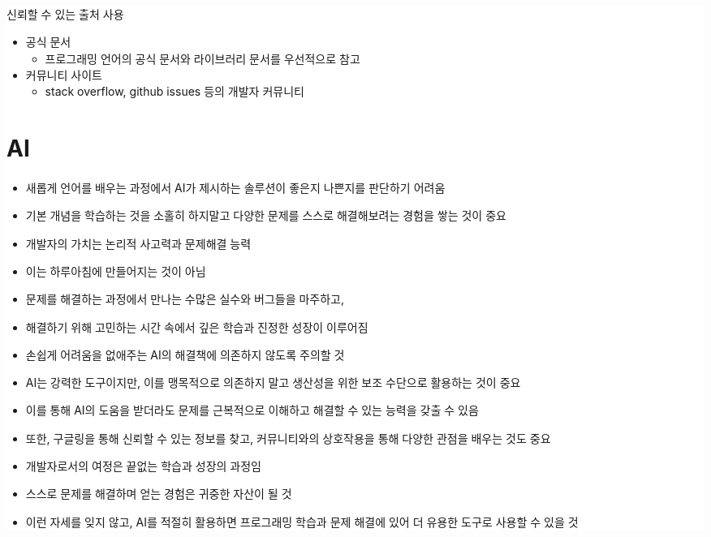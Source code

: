 신뢰할 수 있는 출처 사용
- 공식 문서
    - 프로그래밍 언어의 공식 문서와 라이브러리 문서를 우선적으로 참고
- 커뮤니티 사이트
    - stack overflow, github issues 등의 개발자 커뮤니티

# AI
- 새롭게 언어를 배우는 과정에서 AI가 제시하는 솔루션이 좋은지 나쁜지를 판단하기 어려움
-  기본 개념을 학습하는 것을 소홀히 하지말고 다양한 문제를 스스로 해결해보려는 경험을 쌓는 것이 중요



- 개발자의 가치는 논리적 사고력과 문제해결 능력
- 이는 하루아침에 만들어지는 것이 아님
- 문제를 해결하는 과정에서 만나는 수많은 실수와 버그들을 마주하고,
- 해결하기 위해 고민하는 시간 속에서 깊은 학습과 진정한 성장이 이루어짐


- 손쉽게 어려움을 없애주는 AI의 해결책에 의존하지 않도록 주의할 것
- AI는 강력한 도구이지만, 이를 맹목적으로 의존하지 말고 생산성을 위한 보조 수단으로 활용하는 것이 중요
- 이를 통해 AI의 도움을 받더라도 문제를 근복적으로 이해하고 해결할 수 있는 능력을 갖출 수 있음
- 또한, 구글링을 통해 신뢰할 수 있는 정보를 찾고, 커뮤니티와의 상호작용을 통해 다양한 관점을 배우는 것도 중요
- 개발자로서의 여정은 끝없는 학습과 성장의 과정임
- 스스로 문제를 해결하며 얻는 경험은 귀중한 자산이 될 것


- 이런 자세를 잊지 않고, AI를 적절히 활용하면 프로그래밍 학습과 문제 해결에 있어 더 유용한 도구로 사용할 수 있을 것
